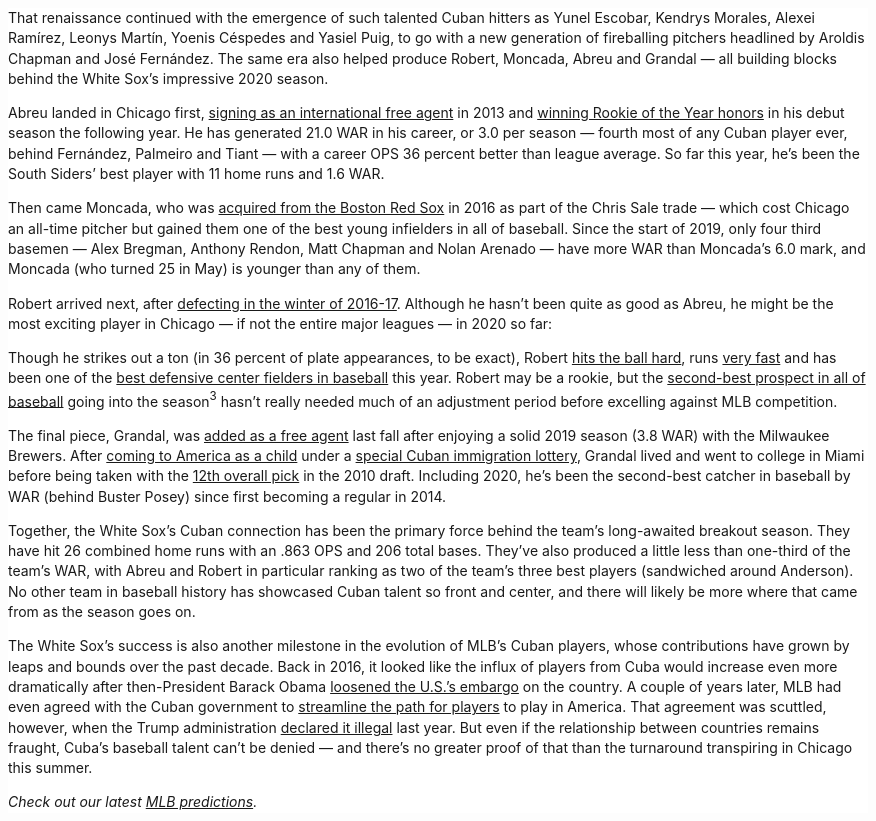 <p>That renaissance continued with the emergence of such talented Cuban hitters as Yunel Escobar, Kendrys Morales, Alexei Ramírez, Leonys Martín, Yoenis Céspedes and Yasiel Puig, to go with a new generation of fireballing pitchers headlined by Aroldis Chapman and José Fernández. The same era also helped produce Robert, Moncada, Abreu and Grandal — all building blocks behind the White Sox’s impressive 2020 season.</p>
<p>Abreu landed in Chicago first, <a href="https://www.sportingnews.com/us/mlb/news/jose-dariel-abreu-contract-white-sox-reportedly-set-to-pay-cuban-defector-68m-over-6-years/1tt948i6aagm01gkx8rwc36nb5">signing as an international free agent</a> in 2013 and <a href="https://www.baseball-reference.com/awards/awards_2014.shtml#all_AL_ROY_voting">winning Rookie of the Year honors</a> in his debut season the following year. He has generated 21.0 WAR in his career, or 3.0 per season — fourth most of any Cuban player ever, behind Fernández, Palmeiro and Tiant — with a career OPS 36 percent better than league average. So far this year, he’s been the South Siders’ best player with 11 home runs and 1.6 WAR.</p>
<p>Then came Moncada, who was <a href="https://www.mlb.com/news/chris-sale-traded-to-red-sox-for-yoan-moncada-c210441104">acquired from the Boston Red Sox</a> in 2016 as part of the Chris Sale trade — which cost Chicago an all-time pitcher but gained them one of the best young infielders in all of baseball. Since the start of 2019, only four third basemen — Alex Bregman, Anthony Rendon, Matt Chapman and Nolan Arenado — have more WAR than Moncada’s 6.0 mark, and Moncada (who turned 25 in May) is younger than any of them.</p>
<p>Robert arrived next, after <a href="https://www.baseballamerica.com/stories/luis-robert-leaves-cuba-with-clock-ticking-before-new-rules-begin/">defecting in the winter of 2016-17</a>. Although he hasn’t been quite as good as Abreu, he might be the most exciting player in Chicago — if not the entire major leagues — in 2020 so far:</p>
<div><div class="video_frame"><iframe src="https://www.youtube.com/embed/dV5fuIwPOeY?feature=oembed"></iframe></div></div>
<p>Though he strikes out a ton (in 36 percent of plate appearances, to be exact), Robert <a href="https://baseballsavant.mlb.com/leaderboard/statcast?type=batter&amp;year=2020&amp;position=&amp;team=&amp;min=q&amp;sort=16&amp;sortDir=asc">hits the ball hard</a>, runs <a href="https://baseballsavant.mlb.com/leaderboard/sprint_speed">very fast</a> and has been one of the <a href="https://www.baseball-reference.com/leagues/MLB/2020-specialpos_cf-fielding.shtml#players_players_standard_fielding_fielding::19">best defensive center fielders in baseball</a> this year. Robert may be a rookie, but the <a href="https://www.baseballamerica.com/rankings/2020-top-100-prospects/">second-best prospect in all of baseball</a> going into the season<span><sup>3</sup></span> hasn’t really needed much of an adjustment period before excelling against MLB competition.</p>
<p>The final piece, Grandal, was <a href="https://www.mlb.com/news/yasmani-grandal-signs-with-white-sox">added as a free agent</a> last fall after enjoying a solid 2019 season (3.8 WAR) with the Milwaukee Brewers. After <a href="https://www.chicagotribune.com/sports/white-sox/ct-cb-chicago-white-sox-yasmani-grandal-things-to-know-20191121-crdausy4qffq3i4lgwzl6vie5i-story.html">coming to America as a child</a> under a <a href="https://en.wikipedia.org/wiki/Wet_feet,_dry_feet_policy#Special_Cuban_Migration_Lottery">special Cuban immigration lottery</a>, Grandal lived and went to college in Miami before being taken with the <a href="https://www.baseball-reference.com/draft/?year_ID=2010&amp;draft_round=1&amp;draft_type=junreg&amp;query_type=year_round">12th overall pick</a> in the 2010 draft. Including 2020, he’s been the second-best catcher in baseball by WAR (behind Buster Posey) since first becoming a regular in 2014.</p>
<p>Together, the White Sox’s Cuban connection has been the primary force behind the team’s long-awaited breakout season. They have hit 26 combined home runs with an .863 OPS and 206 total bases. They’ve also produced a little less than one-third of the team’s WAR, with Abreu and Robert in particular ranking as two of the team’s three best players (sandwiched around Anderson). No other team in baseball history has showcased Cuban talent so front and center, and there will likely be more where that came from as the season goes on.</p>
<p>The White Sox’s success is also another milestone in the evolution of MLB’s Cuban players, whose contributions have grown by leaps and bounds over the past decade. Back in 2016, it looked like the influx of players from Cuba would increase even more dramatically after then-President Barack Obama <a href="https://www.espn.com/mlb/story/_/id/14977450/looser-us-cuba-embargo-restrictions-allow-cuban-mlb-players-legally-earn-us-income">loosened the U.S.’s embargo</a> on the country. A couple of years later, MLB had even agreed with the Cuban government to <a href="https://www.nytimes.com/2018/12/19/sports/baseball/cuba-mlb-posting-system.html">streamline the path for players</a> to play in America. That agreement was scuttled, however, when the Trump administration <a href="https://www.washingtonpost.com/world/national-security/trump-administration-cancels-mlb-deal-with-cuba/2019/04/08/99c7d9be-5a2f-11e9-842d-7d3ed7eb3957_story.html">declared it illegal</a> last year. But even if the relationship between countries remains fraught, Cuba’s baseball talent can’t be denied — and there’s no greater proof of that than the turnaround transpiring in Chicago this summer.</p>
<p><i>Check out our latest </i><a href="https://projects.fivethirtyeight.com/2020-mlb-predictions/?ex_cid=endlink"><i>MLB predictions</i></a><i>.</i></p>